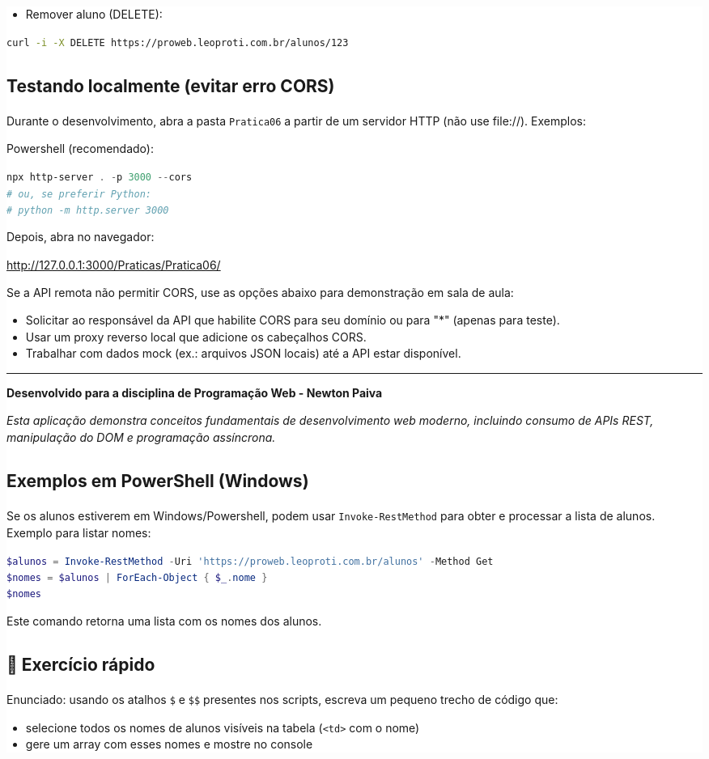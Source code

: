 - Remover aluno (DELETE):

```bash
curl -i -X DELETE https://proweb.leoproti.com.br/alunos/123
```

## Testando localmente (evitar erro CORS)

Durante o desenvolvimento, abra a pasta `Pratica06` a partir de um servidor HTTP (não use file://). Exemplos:

Powershell (recomendado):

```powershell
npx http-server . -p 3000 --cors
# ou, se preferir Python:
# python -m http.server 3000
```

Depois, abra no navegador:

http://127.0.0.1:3000/Praticas/Pratica06/

Se a API remota não permitir CORS, use as opções abaixo para demonstração em sala de aula:

- Solicitar ao responsável da API que habilite CORS para seu domínio ou para "*" (apenas para teste).
- Usar um proxy reverso local que adicione os cabeçalhos CORS.
- Trabalhar com dados mock (ex.: arquivos JSON locais) até a API estar disponível.

---

**Desenvolvido para a disciplina de Programação Web - Newton Paiva**

*Esta aplicação demonstra conceitos fundamentais de desenvolvimento web moderno, incluindo consumo de APIs REST, manipulação do DOM e programação assíncrona.*

## Exemplos em PowerShell (Windows)

Se os alunos estiverem em Windows/Powershell, podem usar `Invoke-RestMethod` para obter e processar a lista de alunos. Exemplo para listar nomes:

```powershell
$alunos = Invoke-RestMethod -Uri 'https://proweb.leoproti.com.br/alunos' -Method Get
$nomes = $alunos | ForEach-Object { $_.nome }
$nomes
```

Este comando retorna uma lista com os nomes dos alunos.

## 🧠 Exercício rápido

Enunciado: usando os atalhos `$` e `$$` presentes nos scripts, escreva um pequeno trecho de código que:

- selecione todos os nomes de alunos visíveis na tabela (`<td>` com o nome)
- gere um array com esses nomes e mostre no console
